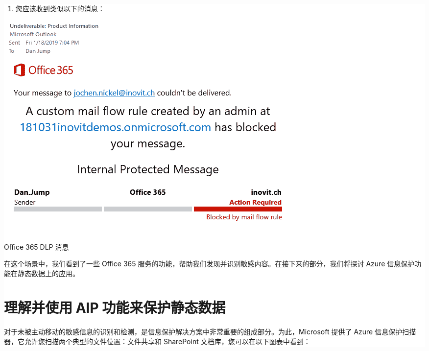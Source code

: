1.  您应该收到类似以下的消息：

![](img/72f78c2c-d411-4826-aa37-92c5c93a7b16.png)

Office 365 DLP 消息

在这个场景中，我们看到了一些 Office 365 服务的功能，帮助我们发现并识别敏感内容。在接下来的部分，我们将探讨 Azure 信息保护功能在静态数据上的应用。

# 理解并使用 AIP 功能来保护静态数据

对于未被主动移动的敏感信息的识别和检测，是信息保护解决方案中非常重要的组成部分。为此，Microsoft 提供了 Azure 信息保护扫描器，它允许您扫描两个典型的文件位置：文件共享和 SharePoint 文档库，您可以在以下图表中看到：
